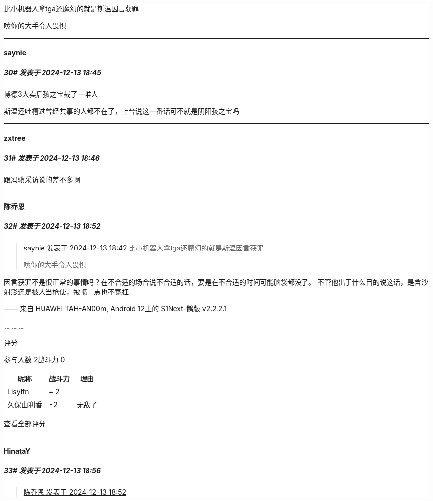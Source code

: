 比小机器人拿tga还魔幻的就是斯温因言获罪

嗦你的大手令人畏惧

*****

####  saynie  
##### 30#       发表于 2024-12-13 18:45

博德3大卖后孩之宝裁了一堆人

斯温还吐槽过曾经共事的人都不在了，上台说这一番话可不就是阴阳孩之宝吗

*****

####  zxtree  
##### 31#       发表于 2024-12-13 18:46

跟冯骥采访说的差不多啊

*****

####  陈乔恩  
##### 32#       发表于 2024-12-13 18:52

<blockquote><a href="httphttps://bbs.saraba1st.com/2b/forum.php?mod=redirect&amp;goto=findpost&amp;pid=66918862&amp;ptid=2210443" target="_blank">saynie 发表于 2024-12-13 18:42</a>
比小机器人拿tga还魔幻的就是斯温因言获罪

嗦你的大手令人畏惧</blockquote>
因言获罪不是很正常的事情吗？在不合适的场合说不合适的话，要是在不合适的时间可能脑袋都没了。
不管他出于什么目的说这话，是含沙射影还是被人当枪使，被喷一点也不冤枉

—— 来自 HUAWEI TAH-AN00m, Android 12上的 [S1Next-鹅版](https://github.com/ykrank/S1-Next/releases) v2.2.2.1

﹍﹍﹍

评分

 参与人数 2战斗力 0

|昵称|战斗力|理由|
|----|---|---|
| Lisylfn| + 2||
| 久保由利香|-2|无敌了|

查看全部评分

*****

####  HinataY  
##### 33#       发表于 2024-12-13 18:56

<blockquote><a href="httphttps://bbs.saraba1st.com/2b/forum.php?mod=redirect&amp;goto=findpost&amp;pid=66918928&amp;ptid=2210443" target="_blank">陈乔恩 发表于 2024-12-13 18:52</a>
